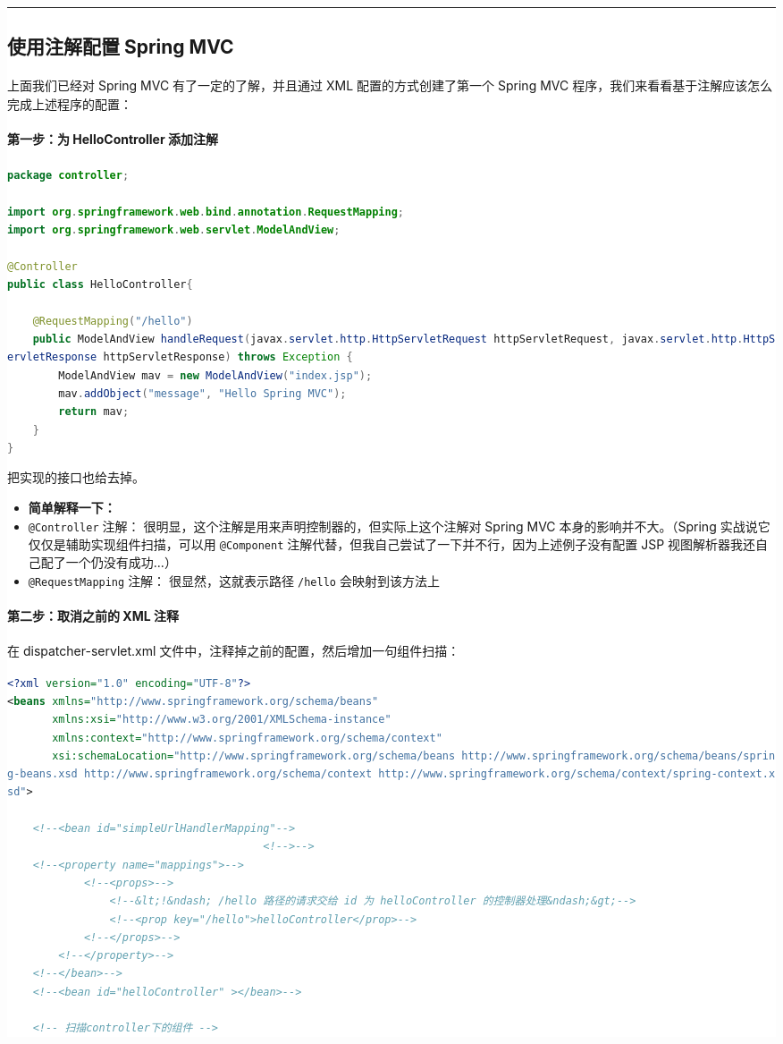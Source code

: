 

* * *

## 使用注解配置 Spring MVC

上面我们已经对 Spring MVC 有了一定的了解，并且通过 XML 配置的方式创建了第一个 Spring MVC 程序，我们来看看基于注解应该怎么完成上述程序的配置：

#### 第一步：为 HelloController 添加注解



```java
package controller;

import org.springframework.web.bind.annotation.RequestMapping;
import org.springframework.web.servlet.ModelAndView;

@Controller
public class HelloController{

    @RequestMapping("/hello")
    public ModelAndView handleRequest(javax.servlet.http.HttpServletRequest httpServletRequest, javax.servlet.http.HttpServletResponse httpServletResponse) throws Exception {
        ModelAndView mav = new ModelAndView("index.jsp");
        mav.addObject("message", "Hello Spring MVC");
        return mav;
    }
}

```



把实现的接口也给去掉。

*   **简单解释一下：**
*   `@Controller` 注解：
    很明显，这个注解是用来声明控制器的，但实际上这个注解对 Spring MVC 本身的影响并不大。（Spring 实战说它仅仅是辅助实现组件扫描，可以用 `@Component` 注解代替，但我自己尝试了一下并不行，因为上述例子没有配置 JSP 视图解析器我还自己配了一个仍没有成功...）
*   `@RequestMapping` 注解：
    很显然，这就表示路径 `/hello` 会映射到该方法上

#### 第二步：取消之前的 XML 注释

在 dispatcher-servlet.xml 文件中，注释掉之前的配置，然后增加一句组件扫描：



```xml
<?xml version="1.0" encoding="UTF-8"?>
<beans xmlns="http://www.springframework.org/schema/beans"
       xmlns:xsi="http://www.w3.org/2001/XMLSchema-instance"
       xmlns:context="http://www.springframework.org/schema/context"
       xsi:schemaLocation="http://www.springframework.org/schema/beans http://www.springframework.org/schema/beans/spring-beans.xsd http://www.springframework.org/schema/context http://www.springframework.org/schema/context/spring-context.xsd">

    <!--<bean id="simpleUrlHandlerMapping"-->
                                        <!-->-->
    <!--<property name="mappings">-->
            <!--<props>-->
                <!--&lt;!&ndash; /hello 路径的请求交给 id 为 helloController 的控制器处理&ndash;&gt;-->
                <!--<prop key="/hello">helloController</prop>-->
            <!--</props>-->
        <!--</property>-->
    <!--</bean>-->
    <!--<bean id="helloController" ></bean>-->

    <!-- 扫描controller下的组件 -->
```